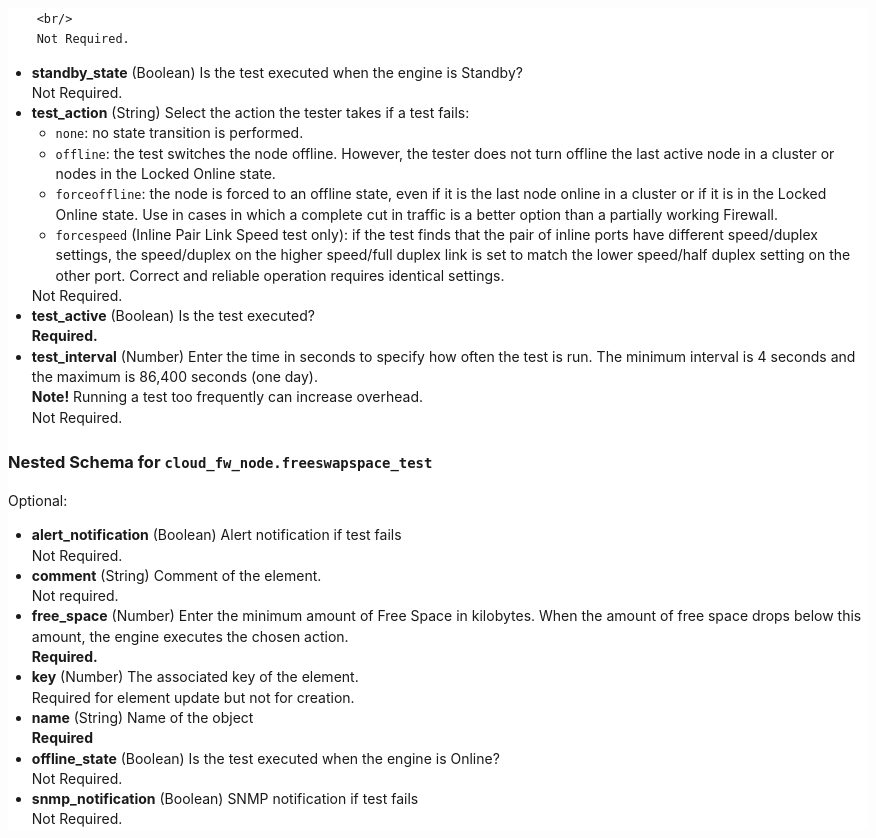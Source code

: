         <br/>
        Not Required.
- **standby_state** (Boolean) Is the test executed when the engine is Standby?
        <br/>
        Not Required.
- **test_action** (String) Select the action the tester takes if a test fails:
        <ul>
        <li>
        <code>none</code>: no state transition is performed.
        </li>
        <li>
        <code>offline</code>: the test switches the node offline. However, the tester does not turn
        offline the last active node in a cluster or nodes in the Locked Online state.
        </li>
        <li>
        <code>forceoffline</code>: the node is forced to an offline state, even if it is the last node
        online in a cluster or if it is in the Locked Online state. Use in cases in which a
        complete cut in traffic is a better option than a partially working Firewall.
        </li>
        <li><code>forcespeed</code> (Inline Pair Link Speed test only): if the test finds that the pair of
        inline ports have different speed/duplex settings, the speed/duplex on the
        higher speed/full duplex link is set to match the lower speed/half duplex
        setting on the other port. Correct and reliable operation requires identical
        settings.
        </li>
        </ul>
        Not Required.
- **test_active** (Boolean) Is the test executed?
        <br>
        <b>Required.</b>
- **test_interval** (Number) Enter the time in seconds to specify how often the test is run. The minimum
        interval is 4 seconds and the maximum is 86,400 seconds (one day).
        <br/>
        <b>Note!</b> Running a test too frequently can increase overhead.
        <br/>
        Not Required.


<a id="nestedblock--cloud_fw_node--freeswapspace_test"></a>
### Nested Schema for `cloud_fw_node.freeswapspace_test`

Optional:

- **alert_notification** (Boolean) Alert notification if test fails
        <br/>
        Not Required.
- **comment** (String) Comment of the element.<br>
        Not required.
- **free_space** (Number) Enter the minimum amount of Free Space in kilobytes. When the amount of free space
        drops below this amount, the engine executes the chosen action.
        <br/>
        <b>Required.</b>
- **key** (Number) The associated key of the element.<br>
        Required for element update but not for creation.
- **name** (String) Name of the object
        <br>
        <b>Required</b>
- **offline_state** (Boolean) Is the test executed when the engine is Online?
        <br/>
        Not Required.
- **snmp_notification** (Boolean) SNMP notification if test fails
        <br/>
        Not Required.